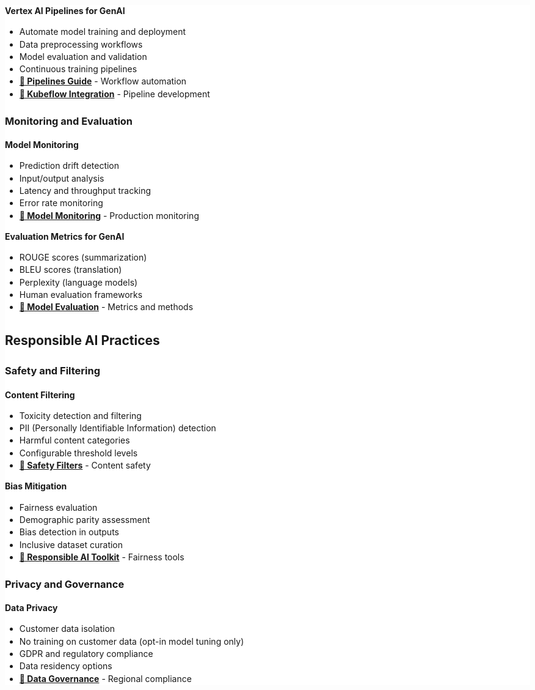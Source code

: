 **Vertex AI Pipelines for GenAI**
- Automate model training and deployment
- Data preprocessing workflows
- Model evaluation and validation
- Continuous training pipelines
- **[📖 Pipelines Guide](https://cloud.google.com/vertex-ai/docs/pipelines/introduction)** - Workflow automation
- **[📖 Kubeflow Integration](https://cloud.google.com/vertex-ai/docs/pipelines/build-pipeline)** - Pipeline development

### Monitoring and Evaluation

**Model Monitoring**
- Prediction drift detection
- Input/output analysis
- Latency and throughput tracking
- Error rate monitoring
- **[📖 Model Monitoring](https://cloud.google.com/vertex-ai/docs/model-monitoring/overview)** - Production monitoring

**Evaluation Metrics for GenAI**
- ROUGE scores (summarization)
- BLEU scores (translation)
- Perplexity (language models)
- Human evaluation frameworks
- **[📖 Model Evaluation](https://cloud.google.com/vertex-ai/docs/evaluation/introduction)** - Metrics and methods

## Responsible AI Practices

### Safety and Filtering

**Content Filtering**
- Toxicity detection and filtering
- PII (Personally Identifiable Information) detection
- Harmful content categories
- Configurable threshold levels
- **[📖 Safety Filters](https://cloud.google.com/vertex-ai/docs/generative-ai/learn/responsible-ai)** - Content safety

**Bias Mitigation**
- Fairness evaluation
- Demographic parity assessment
- Bias detection in outputs
- Inclusive dataset curation
- **[📖 Responsible AI Toolkit](https://cloud.google.com/vertex-ai/docs/responsible-ai/overview)** - Fairness tools

### Privacy and Governance

**Data Privacy**
- Customer data isolation
- No training on customer data (opt-in model tuning only)
- GDPR and regulatory compliance
- Data residency options
- **[📖 Data Governance](https://cloud.google.com/vertex-ai/docs/general/locations)** - Regional compliance
